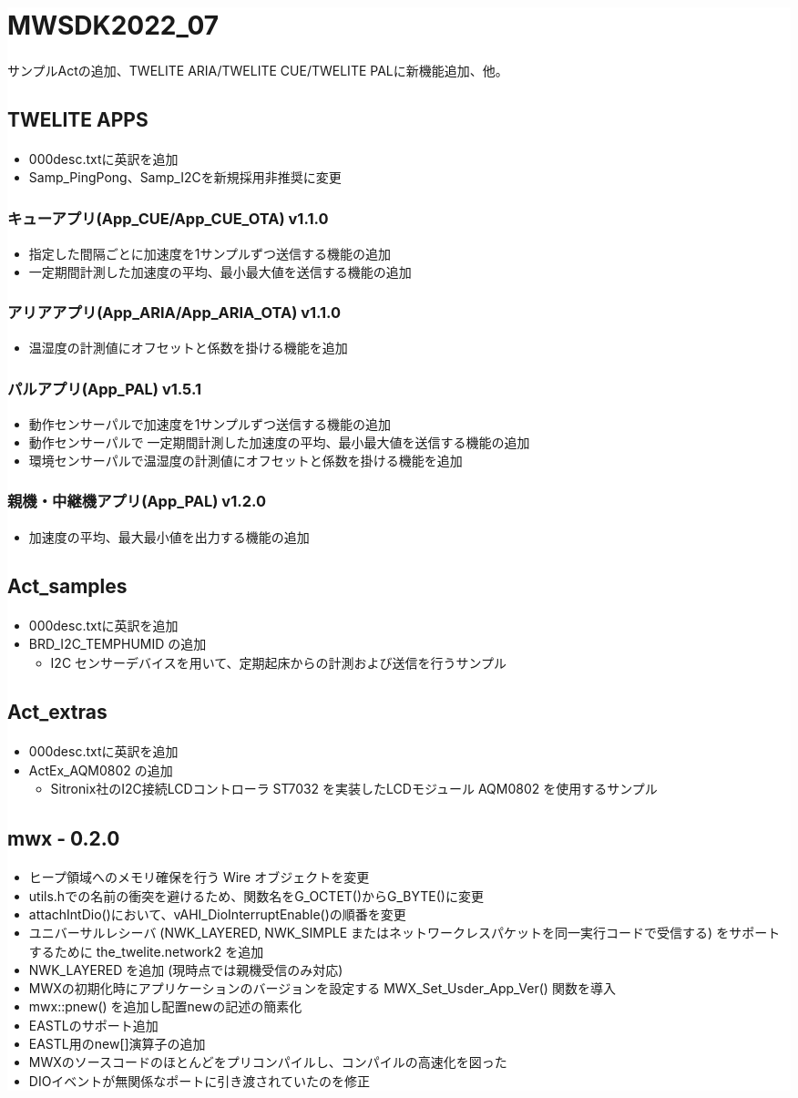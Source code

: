 # MWSDK2022_07

サンプルActの追加、TWELITE ARIA/TWELITE CUE/TWELITE PALに新機能追加、他。

## TWELITE APPS

* 000desc.txtに英訳を追加
* Samp_PingPong、Samp_I2Cを新規採用非推奨に変更

### キューアプリ(App_CUE/App_CUE_OTA) v1.1.0
* 指定した間隔ごとに加速度を1サンプルずつ送信する機能の追加
* 一定期間計測した加速度の平均、最小最大値を送信する機能の追加

### アリアアプリ(App_ARIA/App_ARIA_OTA) v1.1.0
* 温湿度の計測値にオフセットと係数を掛ける機能を追加

### パルアプリ(App_PAL) v1.5.1
* 動作センサーパルで加速度を1サンプルずつ送信する機能の追加
* 動作センサーパルで 一定期間計測した加速度の平均、最小最大値を送信する機能の追加
* 環境センサーパルで温湿度の計測値にオフセットと係数を掛ける機能を追加 

### 親機・中継機アプリ(App_PAL) v1.2.0
* 加速度の平均、最大最小値を出力する機能の追加

## Act_samples
* 000desc.txtに英訳を追加
* BRD_I2C_TEMPHUMID の追加
  * I2C センサーデバイスを用いて、定期起床からの計測および送信を行うサンプル

## Act_extras
* 000desc.txtに英訳を追加
* ActEx_AQM0802 の追加
  * Sitronix社のI2C接続LCDコントローラ ST7032 を実装したLCDモジュール AQM0802 を使用するサンプル

## mwx - 0.2.0
* ヒープ領域へのメモリ確保を行う Wire オブジェクトを変更
* utils.hでの名前の衝突を避けるため、関数名をG_OCTET()からG_BYTE()に変更
* attachIntDio()において、vAHI_DioInterruptEnable()の順番を変更
* ユニバーサルレシーバ (NWK_LAYERED, NWK_SIMPLE またはネットワークレスパケットを同一実行コードで受信する) をサポートするために the_twelite.network2 を追加
* NWK_LAYERED を追加 (現時点では親機受信のみ対応)
* MWXの初期化時にアプリケーションのバージョンを設定する MWX_Set_Usder_App_Ver() 関数を導入
* mwx::pnew() を追加し配置newの記述の簡素化
* EASTLのサポート追加
* EASTL用のnew[]演算子の追加
* MWXのソースコードのほとんどをプリコンパイルし、コンパイルの高速化を図った
* DIOイベントが無関係なポートに引き渡されていたのを修正

